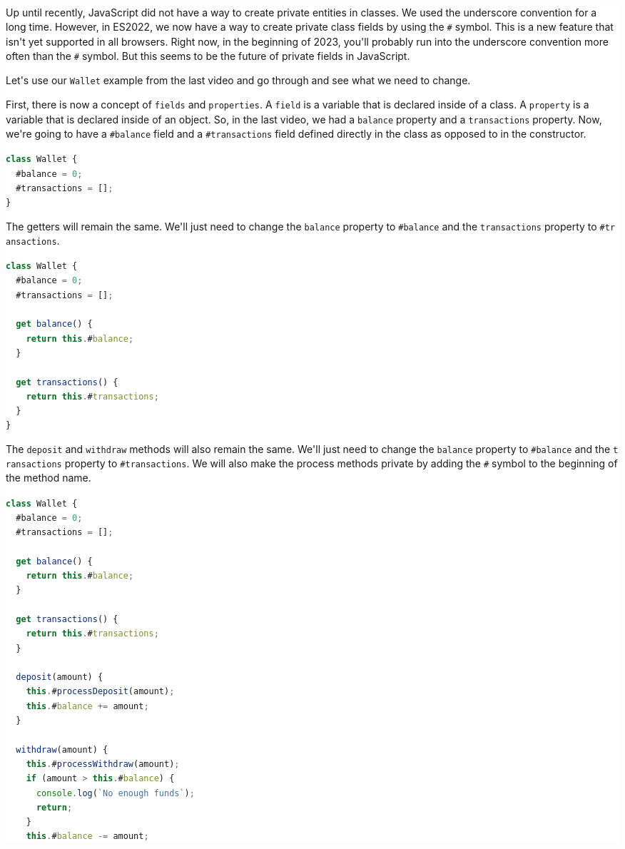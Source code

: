 Up until recently, JavaScript did not have a way to create private entities in classes. We used the underscore convention for a long time. However, in ES2022, we now have a way to create private class fields by using the `#` symbol. This is a new feature that isn't yet supported in all browsers. Right now, in the beginning of 2023, you'll probably run into the underscore convention more often than the `#` symbol. But this seems to be the future of private fields in JavaScript.

Let's use our `Wallet` example from the last video and go through and see what we need to change.

First, there is now a concept of `fields` and `properties`. A `field` is a variable that is declared inside of a class. A `property` is a variable that is declared inside of an object. So, in the last video, we had a `balance` property and a `transactions` property. Now, we're going to have a `#balance` field and a `#transactions` field defined directly in the class as opposed to in the constructor.

```js
class Wallet {
  #balance = 0;
  #transactions = [];
}
```

The getters will remain the same. We'll just need to change the `balance` property to `#balance` and the `transactions` property to `#transactions`.

```js
class Wallet {
  #balance = 0;
  #transactions = [];

  get balance() {
    return this.#balance;
  }

  get transactions() {
    return this.#transactions;
  }
}
```

The `deposit` and `withdraw` methods will also remain the same. We'll just need to change the `balance` property to `#balance` and the `transactions` property to `#transactions`. We will also make the process methods private by adding the `#` symbol to the beginning of the method name.

```js
class Wallet {
  #balance = 0;
  #transactions = [];

  get balance() {
    return this.#balance;
  }

  get transactions() {
    return this.#transactions;
  }

  deposit(amount) {
    this.#processDeposit(amount);
    this.#balance += amount;
  }

  withdraw(amount) {
    this.#processWithdraw(amount);
    if (amount > this.#balance) {
      console.log(`No enough funds`);
      return;
    }
    this.#balance -= amount;
```